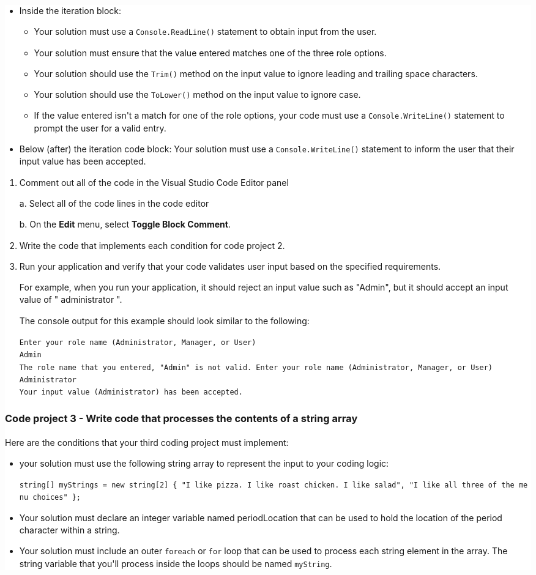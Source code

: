 - Inside the iteration block:

    - Your solution must use a `Console.ReadLine()` statement to obtain input from the user.

    - Your solution must ensure that the value entered matches one of the three role options.

    - Your solution should use the `Trim()` method on the input value to ignore leading and trailing space characters.

    - Your solution should use the `ToLower()` method on the input value to ignore case.

    - If the value entered isn't a match for one of the role options, your code must use a `Console.WriteLine()` statement to prompt the user for a valid entry.

- Below (after) the iteration code block: Your solution must use a `Console.WriteLine()` statement to inform the user that their input value has been accepted.

1. Comment out all of the code in the Visual Studio Code Editor panel

    a. Select all of the code lines in the code editor
    
    b. On the **Edit** menu, select **Toggle Block Comment**.

2. Write the code that implements each condition for code project 2.

3. Run your application and verify that your code validates user input based on the specified requirements.

    For example, when you run your application, it should reject an input value such as "Admin", but it should accept an input value of " administrator ".

    The console output for this example should look similar to the following:

    ```
    Enter your role name (Administrator, Manager, or User)
    Admin
    The role name that you entered, "Admin" is not valid. Enter your role name (Administrator, Manager, or User)
    Administrator
    Your input value (Administrator) has been accepted.
    ```

### Code project 3 - Write code that processes the contents of a string array

Here are the conditions that your third coding project must implement:

- your solution must use the following string array to represent the input to your coding logic:

    ```
    string[] myStrings = new string[2] { "I like pizza. I like roast chicken. I like salad", "I like all three of the menu choices" };
    ```

- Your solution must declare an integer variable named periodLocation that can be used to hold the location of the period character within a string.

- Your solution must include an outer `foreach` or `for` loop that can be used to process each string element in the array. The string variable that you'll process inside the loops should be named `myString`.
